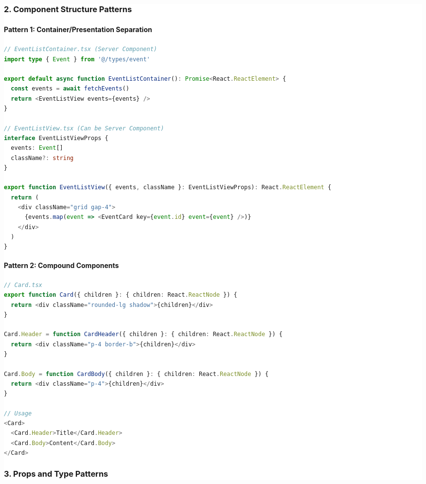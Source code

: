 ### 2. Component Structure Patterns

#### Pattern 1: Container/Presentation Separation
```typescript
// EventListContainer.tsx (Server Component)
import type { Event } from '@/types/event'

export default async function EventListContainer(): Promise<React.ReactElement> {
  const events = await fetchEvents()
  return <EventListView events={events} />
}

// EventListView.tsx (Can be Server Component)
interface EventListViewProps {
  events: Event[]
  className?: string
}

export function EventListView({ events, className }: EventListViewProps): React.ReactElement {
  return (
    <div className="grid gap-4">
      {events.map(event => <EventCard key={event.id} event={event} />)}
    </div>
  )
}
```

#### Pattern 2: Compound Components
```typescript
// Card.tsx
export function Card({ children }: { children: React.ReactNode }) {
  return <div className="rounded-lg shadow">{children}</div>
}

Card.Header = function CardHeader({ children }: { children: React.ReactNode }) {
  return <div className="p-4 border-b">{children}</div>
}

Card.Body = function CardBody({ children }: { children: React.ReactNode }) {
  return <div className="p-4">{children}</div>
}

// Usage
<Card>
  <Card.Header>Title</Card.Header>
  <Card.Body>Content</Card.Body>
</Card>
```

### 3. Props and Type Patterns
